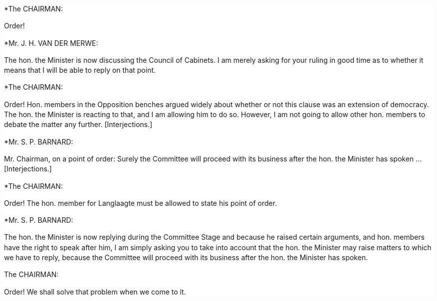 </speech>

<speech by="#chairman">

<from>*The <person refersTo="hansard_za">CHAIRMAN</person>:</from>

<p>Order!</p>

</speech>

<speech by="#van_der_merwe">

<from>*Mr. <person refersTo="hansard_za">J. H. VAN DER MERWE</person>:</from>

<p>The hon. the Minister is now discussing the Council of Cabinets. I am merely asking for your ruling in good time as to whether it means that I will be able to reply on that point.</p>

</speech>

<speech by="#chairman">

<from>*The <person refersTo="hansard_za">CHAIRMAN</person>:</from>

<p>Order! Hon. members in the Opposition benches argued widely about whether or not this clause was an extension of democracy. The hon. the Minister is reacting to that, and I am allowing him to do so. However, I am not going to allow <span class="col_11959-11960" refersTo="page_0868"/>other hon. members to debate the matter any further. [Interjections.]</p>

</speech>

<speech by="#barnard">

<from>*Mr. <person refersTo="hansard_za">S. P. BARNARD</person>:</from>

<p>Mr. Chairman, on a point of order: Surely the Committee will proceed with its business after the hon. the Minister has spoken &#x2026; [Interjections.]</p>

</speech>

<speech by="#chairman">

<from>*The <person refersTo="hansard_za">CHAIRMAN</person>:</from>

<p>Order! The hon. member for Langlaagte must be allowed to state his point of order.</p>

</speech>

<speech by="#barnard">

<from>*Mr. <person refersTo="hansard_za">S. P. BARNARD</person>:</from>

<p>The hon. the Minister is now replying during the Committee Stage and because he raised certain arguments, and hon. members have the right to speak after him, I am simply asking you to take into account that the hon. the Minister may raise matters to which we have to reply, because the Committee will proceed with its business after the hon. the Minister has spoken.</p>

</speech>

<speech by="#chairman">

<from>The <person refersTo="hansard_za">CHAIRMAN</person>:</from>

<p>Order! We shall solve that problem when we come to it.</p>
